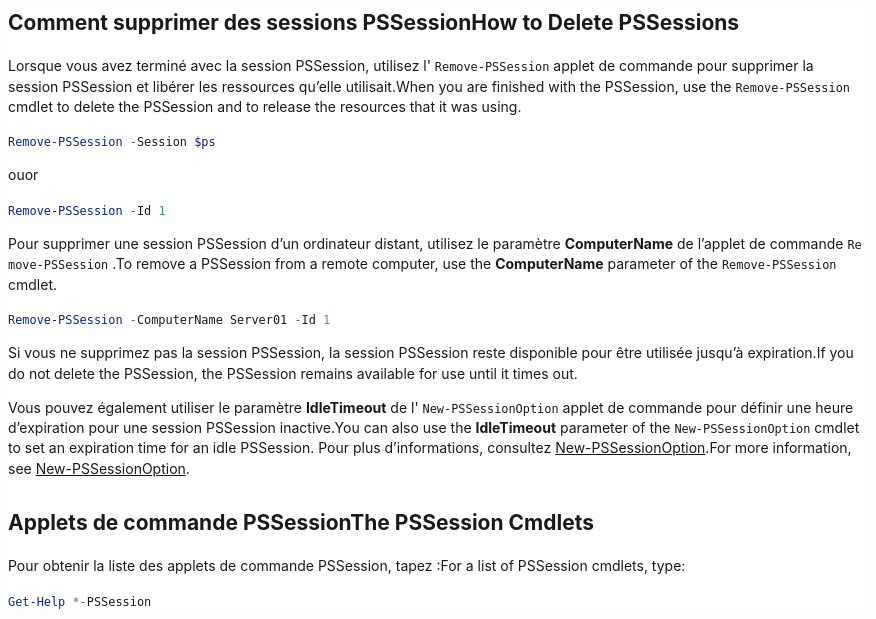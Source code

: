 ## <a name="how-to-delete-pssessions"></a><span data-ttu-id="c4c7e-180">Comment supprimer des sessions PSSession</span><span class="sxs-lookup"><span data-stu-id="c4c7e-180">How to Delete PSSessions</span></span>

<span data-ttu-id="c4c7e-181">Lorsque vous avez terminé avec la session PSSession, utilisez l' `Remove-PSSession` applet de commande pour supprimer la session PSSession et libérer les ressources qu’elle utilisait.</span><span class="sxs-lookup"><span data-stu-id="c4c7e-181">When you are finished with the PSSession, use the `Remove-PSSession` cmdlet to delete the PSSession and to release the resources that it was using.</span></span>

```powershell
Remove-PSSession -Session $ps
```

<span data-ttu-id="c4c7e-182">ou</span><span class="sxs-lookup"><span data-stu-id="c4c7e-182">or</span></span>

```powershell
Remove-PSSession -Id 1
```

<span data-ttu-id="c4c7e-183">Pour supprimer une session PSSession d’un ordinateur distant, utilisez le paramètre **ComputerName** de l’applet de commande `Remove-PSSession` .</span><span class="sxs-lookup"><span data-stu-id="c4c7e-183">To remove a PSSession from a remote computer, use the **ComputerName** parameter of the `Remove-PSSession` cmdlet.</span></span>

```powershell
Remove-PSSession -ComputerName Server01 -Id 1
```

<span data-ttu-id="c4c7e-184">Si vous ne supprimez pas la session PSSession, la session PSSession reste disponible pour être utilisée jusqu’à expiration.</span><span class="sxs-lookup"><span data-stu-id="c4c7e-184">If you do not delete the PSSession, the PSSession remains available for use until it times out.</span></span>

<span data-ttu-id="c4c7e-185">Vous pouvez également utiliser le paramètre **IdleTimeout** de l' `New-PSSessionOption` applet de commande pour définir une heure d’expiration pour une session PSSession inactive.</span><span class="sxs-lookup"><span data-stu-id="c4c7e-185">You can also use the **IdleTimeout** parameter of the `New-PSSessionOption` cmdlet to set an expiration time for an idle PSSession.</span></span> <span data-ttu-id="c4c7e-186">Pour plus d’informations, consultez [New-PSSessionOption](xref:Microsoft.PowerShell.Core.New-PSSessionOption).</span><span class="sxs-lookup"><span data-stu-id="c4c7e-186">For more information, see [New-PSSessionOption](xref:Microsoft.PowerShell.Core.New-PSSessionOption).</span></span>

## <a name="the-pssession-cmdlets"></a><span data-ttu-id="c4c7e-187">Applets de commande PSSession</span><span class="sxs-lookup"><span data-stu-id="c4c7e-187">The PSSession Cmdlets</span></span>

<span data-ttu-id="c4c7e-188">Pour obtenir la liste des applets de commande PSSession, tapez :</span><span class="sxs-lookup"><span data-stu-id="c4c7e-188">For a list of PSSession cmdlets, type:</span></span>

```powershell
Get-Help *-PSSession
```
